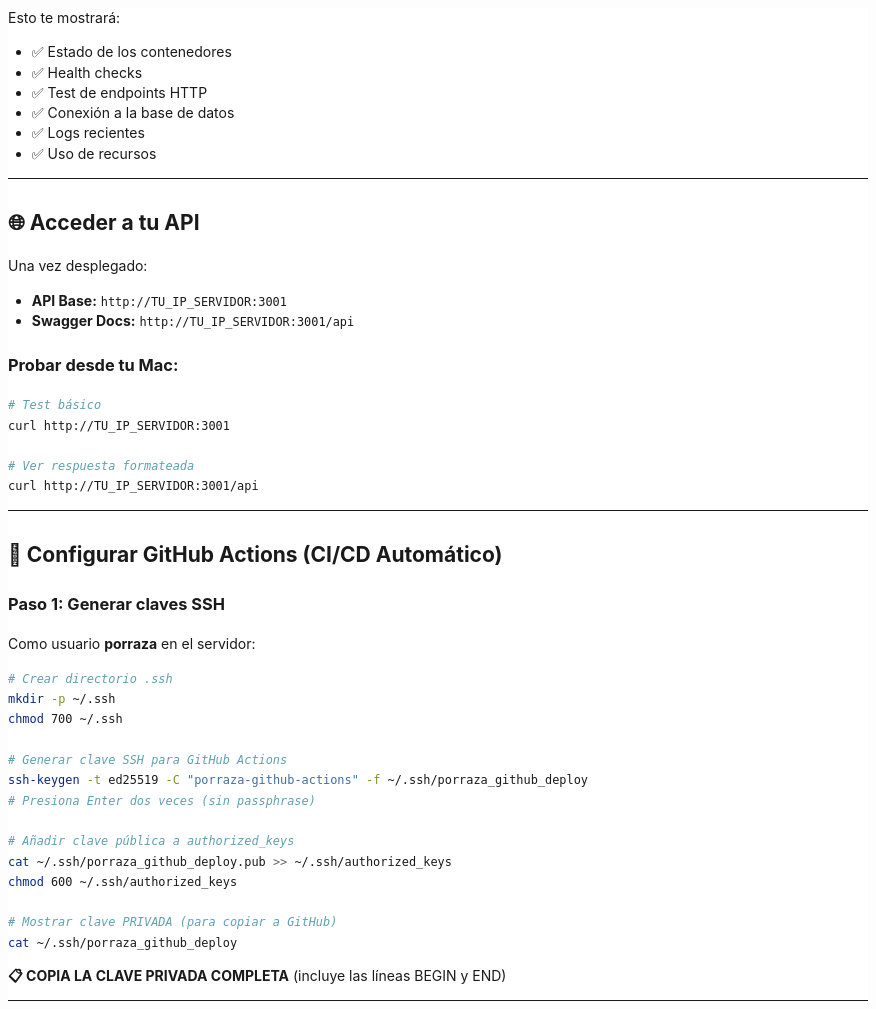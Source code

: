 Esto te mostrará:
- ✅ Estado de los contenedores
- ✅ Health checks
- ✅ Test de endpoints HTTP
- ✅ Conexión a la base de datos
- ✅ Logs recientes
- ✅ Uso de recursos

---

## 🌐 Acceder a tu API

Una vez desplegado:

- **API Base:** `http://TU_IP_SERVIDOR:3001`
- **Swagger Docs:** `http://TU_IP_SERVIDOR:3001/api`

### Probar desde tu Mac:

```bash
# Test básico
curl http://TU_IP_SERVIDOR:3001

# Ver respuesta formateada
curl http://TU_IP_SERVIDOR:3001/api
```

---

## 🔐 Configurar GitHub Actions (CI/CD Automático)

### Paso 1: Generar claves SSH

Como usuario **porraza** en el servidor:

```bash
# Crear directorio .ssh
mkdir -p ~/.ssh
chmod 700 ~/.ssh

# Generar clave SSH para GitHub Actions
ssh-keygen -t ed25519 -C "porraza-github-actions" -f ~/.ssh/porraza_github_deploy
# Presiona Enter dos veces (sin passphrase)

# Añadir clave pública a authorized_keys
cat ~/.ssh/porraza_github_deploy.pub >> ~/.ssh/authorized_keys
chmod 600 ~/.ssh/authorized_keys

# Mostrar clave PRIVADA (para copiar a GitHub)
cat ~/.ssh/porraza_github_deploy
```

**📋 COPIA LA CLAVE PRIVADA COMPLETA** (incluye las líneas BEGIN y END)

---